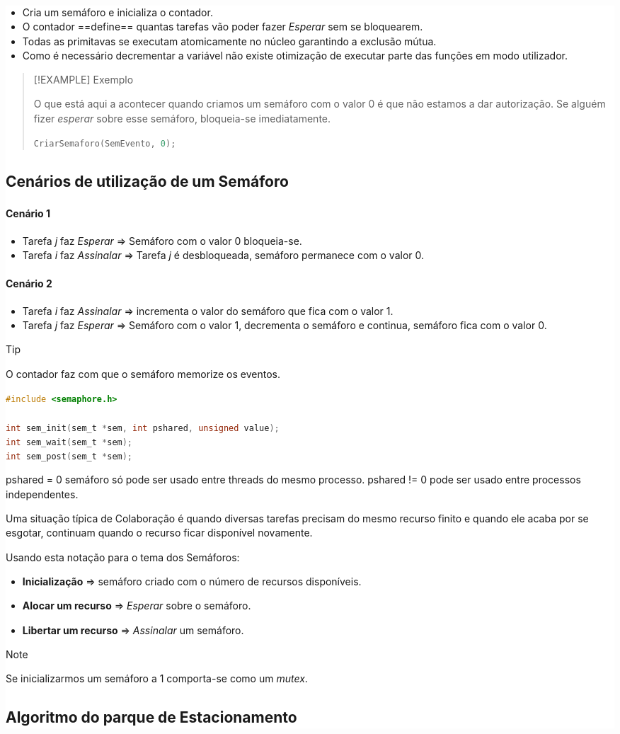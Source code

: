 - Cria um semáforo e inicializa o contador.
- O contador ==define== quantas tarefas vão poder fazer _Esperar_  sem se bloquearem.
- Todas as primitavas se executam atomicamente no núcleo garantindo a exclusão mútua.
- Como é necessário decrementar a variável não existe otimização de executar parte das funções em modo utilizador.

> [!EXAMPLE] Exemplo
>  
> O que está aqui a acontecer quando criamos um semáforo com o valor 0 é que não estamos a dar autorização. Se alguém fizer _esperar_  sobre esse semáforo, bloqueia-se imediatamente.
>  ```c
> CriarSemaforo(SemEvento, 0);
> ```

## Cenários de utilização de um Semáforo

#### Cenário 1

- Tarefa $j$ faz _Esperar_  => Semáforo com o valor 0 bloqueia-se.
- Tarefa $i$ faz _Assinalar_ => Tarefa $j$ é desbloqueada, semáforo permanece com o valor 0.

#### Cenário 2

- Tarefa $i$ faz _Assinalar_  => incrementa o valor do semáforo que fica com o valor 1.
- Tarefa $j$ faz _Esperar_  => Semáforo com o valor 1, decrementa o semáforo e continua, semáforo fica com o valor 0.


> [!TIP] 
> O contador faz com que o semáforo memorize os eventos.
> ```C
> #include <semaphore.h>
> 
> int sem_init(sem_t *sem, int pshared, unsigned value);
> int sem_wait(sem_t *sem);
> int sem_post(sem_t *sem);
> ```
> pshared = 0 semáforo só pode ser usado entre threads do mesmo processo.
> pshared != 0 pode ser usado entre processos independentes.

Uma situação típica de Colaboração é quando diversas tarefas precisam do mesmo recurso finito e quando ele acaba por se esgotar, continuam quando o recurso ficar disponível novamente.

Usando esta notação para o tema dos Semáforos:

- __Inicialização__ => semáforo criado com o número de recursos disponíveis.

- __Alocar um recurso__ => _Esperar_  sobre o semáforo.

- __Libertar um recurso__ => _Assinalar_  um semáforo.


> [!NOTE]
> Se inicializarmos um semáforo a 1 comporta-se como um _mutex_.


## Algoritmo do parque de Estacionamento
